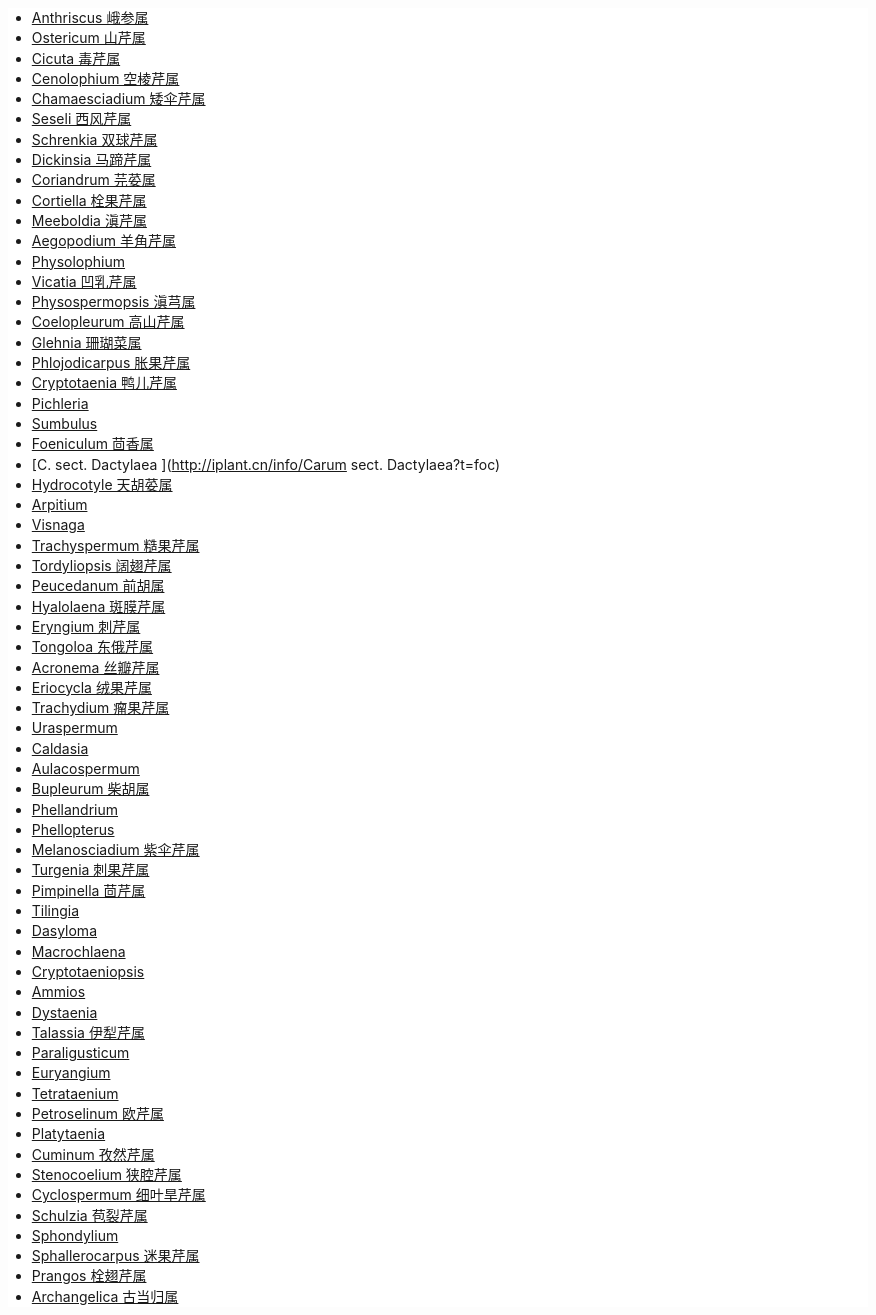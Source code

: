 * [Anthriscus  峨参属](http://iplant.cn/info/Anthriscus?t=foc)
* [Ostericum  山芹属](http://iplant.cn/info/Ostericum?t=foc)
* [Cicuta  毒芹属](http://iplant.cn/info/Cicuta?t=foc)
* [Cenolophium  空棱芹属](http://iplant.cn/info/Cenolophium?t=foc)
* [Chamaesciadium  矮伞芹属](http://iplant.cn/info/Chamaesciadium?t=foc)
* [Seseli  西风芹属](http://iplant.cn/info/Seseli?t=foc)
* [Schrenkia  双球芹属](http://iplant.cn/info/Schrenkia?t=foc)
* [Dickinsia  马蹄芹属](http://iplant.cn/info/Dickinsia?t=foc)
* [Coriandrum  芫荽属](http://iplant.cn/info/Coriandrum?t=foc)
* [Cortiella  栓果芹属](http://iplant.cn/info/Cortiella?t=foc)
* [Meeboldia  滇芹属](http://iplant.cn/info/Meeboldia?t=foc)
* [Aegopodium  羊角芹属](http://iplant.cn/info/Aegopodium?t=foc)
* [Physolophium  ](http://iplant.cn/info/Physolophium?t=foc)
* [Vicatia  凹乳芹属](http://iplant.cn/info/Vicatia?t=foc)
* [Physospermopsis  滇芎属](http://iplant.cn/info/Physospermopsis?t=foc)
* [Coelopleurum  高山芹属](http://iplant.cn/info/Coelopleurum?t=foc)
* [Glehnia  珊瑚菜属](http://iplant.cn/info/Glehnia?t=foc)
* [Phlojodicarpus  胀果芹属](http://iplant.cn/info/Phlojodicarpus?t=foc)
* [Cryptotaenia  鸭儿芹属](http://iplant.cn/info/Cryptotaenia?t=foc)
* [Pichleria  ](http://iplant.cn/info/Pichleria?t=foc)
* [Sumbulus  ](http://iplant.cn/info/Sumbulus?t=foc)
* [Foeniculum  茴香属](http://iplant.cn/info/Foeniculum?t=foc)
* [C.  sect. Dactylaea  ](http://iplant.cn/info/Carum sect. Dactylaea?t=foc)
* [Hydrocotyle  天胡荽属](http://iplant.cn/info/Hydrocotyle?t=foc)
* [Arpitium  ](http://iplant.cn/info/Arpitium?t=foc)
* [Visnaga  ](http://iplant.cn/info/Visnaga?t=foc)
* [Trachyspermum  糙果芹属](http://iplant.cn/info/Trachyspermum?t=foc)
* [Tordyliopsis  阔翅芹属](http://iplant.cn/info/Tordyliopsis?t=foc)
* [Peucedanum  前胡属](http://iplant.cn/info/Peucedanum?t=foc)
* [Hyalolaena  斑膜芹属](http://iplant.cn/info/Hyalolaena?t=foc)
* [Eryngium  刺芹属](http://iplant.cn/info/Eryngium?t=foc)
* [Tongoloa  东俄芹属](http://iplant.cn/info/Tongoloa?t=foc)
* [Acronema  丝瓣芹属](http://iplant.cn/info/Acronema?t=foc)
* [Eriocycla  绒果芹属](http://iplant.cn/info/Eriocycla?t=foc)
* [Trachydium  瘤果芹属](http://iplant.cn/info/Trachydium?t=foc)
* [Uraspermum  ](http://iplant.cn/info/Uraspermum?t=foc)
* [Caldasia  ](http://iplant.cn/info/Caldasia?t=foc)
* [Aulacospermum  ](http://iplant.cn/info/Aulacospermum?t=foc)
* [Bupleurum  柴胡属](http://iplant.cn/info/Bupleurum?t=foc)
* [Phellandrium  ](http://iplant.cn/info/Phellandrium?t=foc)
* [Phellopterus  ](http://iplant.cn/info/Phellopterus?t=foc)
* [Melanosciadium  紫伞芹属](http://iplant.cn/info/Melanosciadium?t=foc)
* [Turgenia  刺果芹属](http://iplant.cn/info/Turgenia?t=foc)
* [Pimpinella  茴芹属](http://iplant.cn/info/Pimpinella?t=foc)
* [Tilingia  ](http://iplant.cn/info/Tilingia?t=foc)
* [Dasyloma  ](http://iplant.cn/info/Dasyloma?t=foc)
* [Macrochlaena  ](http://iplant.cn/info/Macrochlaena?t=foc)
* [Cryptotaeniopsis  ](http://iplant.cn/info/Cryptotaeniopsis?t=foc)
* [Ammios  ](http://iplant.cn/info/Ammios?t=foc)
* [Dystaenia  ](http://iplant.cn/info/Dystaenia?t=foc)
* [Talassia  伊犁芹属](http://iplant.cn/info/Talassia?t=foc)
* [Paraligusticum  ](http://iplant.cn/info/Paraligusticum?t=foc)
* [Euryangium  ](http://iplant.cn/info/Euryangium?t=foc)
* [Tetrataenium  ](http://iplant.cn/info/Tetrataenium?t=foc)
* [Petroselinum  欧芹属](http://iplant.cn/info/Petroselinum?t=foc)
* [Platytaenia  ](http://iplant.cn/info/Platytaenia?t=foc)
* [Cuminum  孜然芹属](http://iplant.cn/info/Cuminum?t=foc)
* [Stenocoelium  狭腔芹属](http://iplant.cn/info/Stenocoelium?t=foc)
* [Cyclospermum  细叶旱芹属](http://iplant.cn/info/Cyclospermum?t=foc)
* [Schulzia  苞裂芹属](http://iplant.cn/info/Schulzia?t=foc)
* [Sphondylium  ](http://iplant.cn/info/Sphondylium?t=foc)
* [Sphallerocarpus  迷果芹属](http://iplant.cn/info/Sphallerocarpus?t=foc)
* [Prangos  栓翅芹属](http://iplant.cn/info/Prangos?t=foc)
* [Archangelica  古当归属](http://iplant.cn/info/Archangelica?t=foc)
